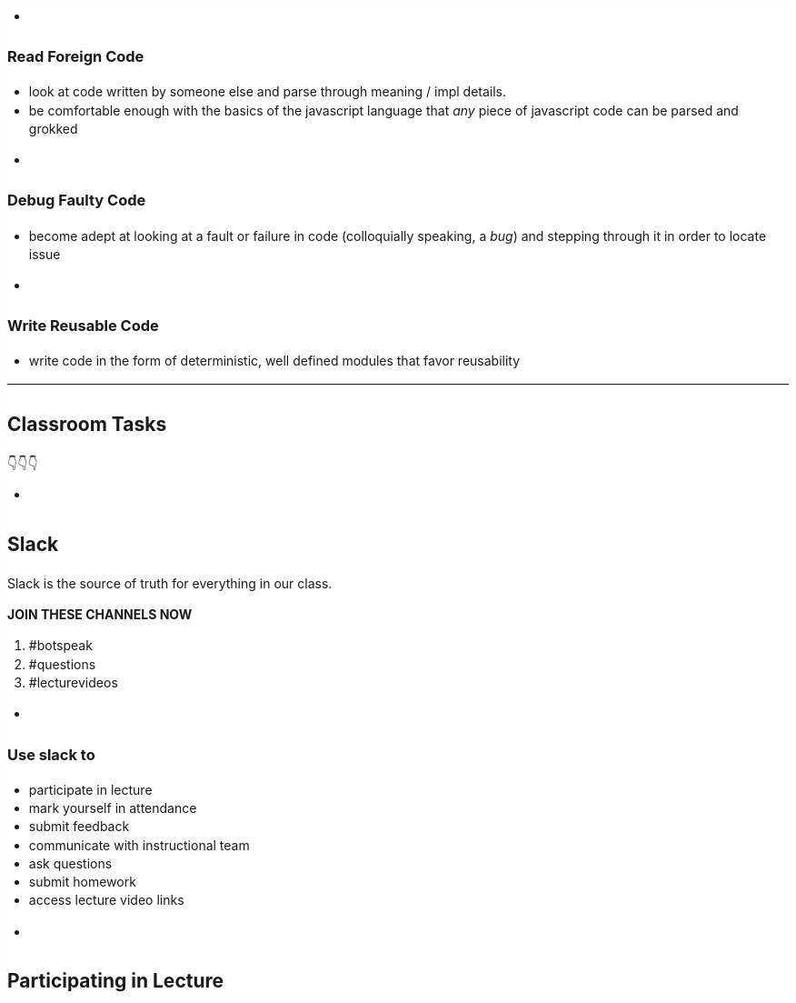 -

### Read Foreign Code

* look at code written by someone else and parse through meaning / impl details.
* be comfortable enough with the basics of the javascript language that _any_ piece of javascript code can be parsed and grokked

-

### Debug Faulty Code

* become adept at looking at a fault or failure in code (colloquially speaking, a _bug_) and stepping through it in order to locate issue

-

### Write Reusable Code

* write code in the form of deterministic, well defined modules that favor reusability

---

## Classroom Tasks

👇👇👇

-

## Slack

Slack is the source of truth for everything in our class.

**JOIN THESE CHANNELS NOW**

1.  #botspeak
2.  #questions
3.  #lecturevideos

-

### Use slack to

* participate in lecture
* mark yourself in attendance
* submit feedback
* communicate with instructional team
* ask questions
* submit homework
* access lecture video links

-

## Participating in Lecture
